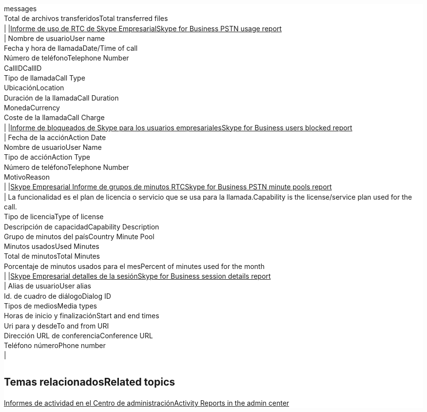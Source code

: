 messages</span></span> <br/>  <span data-ttu-id="5c3f2-180">Total de archivos transferidos</span><span class="sxs-lookup"><span data-stu-id="5c3f2-180">Total transferred files</span></span> <br/> |
|[<span data-ttu-id="5c3f2-181">Informe de uso de RTC de Skype Empresarial</span><span class="sxs-lookup"><span data-stu-id="5c3f2-181">Skype for Business PSTN usage report</span></span>](pstn-usage-report.md) <br/>  | <span data-ttu-id="5c3f2-182">Nombre de usuario</span><span class="sxs-lookup"><span data-stu-id="5c3f2-182">User name</span></span> <br/>  <span data-ttu-id="5c3f2-183">Fecha y hora de llamada</span><span class="sxs-lookup"><span data-stu-id="5c3f2-183">Date/Time of call</span></span> <br/>  <span data-ttu-id="5c3f2-184">Número de teléfono</span><span class="sxs-lookup"><span data-stu-id="5c3f2-184">Telephone Number</span></span> <br/>  <span data-ttu-id="5c3f2-185">CallID</span><span class="sxs-lookup"><span data-stu-id="5c3f2-185">CallID</span></span> <br/>  <span data-ttu-id="5c3f2-186">Tipo de llamada</span><span class="sxs-lookup"><span data-stu-id="5c3f2-186">Call Type</span></span> <br/>  <span data-ttu-id="5c3f2-187">Ubicación</span><span class="sxs-lookup"><span data-stu-id="5c3f2-187">Location</span></span> <br/>  <span data-ttu-id="5c3f2-188">Duración de la llamada</span><span class="sxs-lookup"><span data-stu-id="5c3f2-188">Call Duration</span></span> <br/>  <span data-ttu-id="5c3f2-189">Moneda</span><span class="sxs-lookup"><span data-stu-id="5c3f2-189">Currency</span></span> <br/>  <span data-ttu-id="5c3f2-190">Coste de la llamada</span><span class="sxs-lookup"><span data-stu-id="5c3f2-190">Call Charge</span></span> <br/> |
|[<span data-ttu-id="5c3f2-191">Informe de bloqueados de Skype para los usuarios empresariales</span><span class="sxs-lookup"><span data-stu-id="5c3f2-191">Skype for Business users blocked report</span></span>](users-blocked-report.md) <br/> | <span data-ttu-id="5c3f2-192">Fecha de la acción</span><span class="sxs-lookup"><span data-stu-id="5c3f2-192">Action Date</span></span> <br/>  <span data-ttu-id="5c3f2-193">Nombre de usuario</span><span class="sxs-lookup"><span data-stu-id="5c3f2-193">User Name</span></span> <br/>  <span data-ttu-id="5c3f2-194">Tipo de acción</span><span class="sxs-lookup"><span data-stu-id="5c3f2-194">Action Type</span></span> <br/>  <span data-ttu-id="5c3f2-195">Número de teléfono</span><span class="sxs-lookup"><span data-stu-id="5c3f2-195">Telephone Number</span></span> <br/>  <span data-ttu-id="5c3f2-196">Motivo</span><span class="sxs-lookup"><span data-stu-id="5c3f2-196">Reason</span></span> <br/> |
|[<span data-ttu-id="5c3f2-197">Skype Empresarial Informe de grupos de minutos RTC</span><span class="sxs-lookup"><span data-stu-id="5c3f2-197">Skype for Business PSTN minute pools report</span></span>](pstn-minute-pools-report.md) <br/> | <span data-ttu-id="5c3f2-198">La funcionalidad es el plan de licencia o servicio que se usa para la llamada.</span><span class="sxs-lookup"><span data-stu-id="5c3f2-198">Capability is the license/service plan used for the call.</span></span> <br/> <span data-ttu-id="5c3f2-199">Tipo de licencia</span><span class="sxs-lookup"><span data-stu-id="5c3f2-199">Type of license</span></span> <br/> <span data-ttu-id="5c3f2-200">Descripción de capacidad</span><span class="sxs-lookup"><span data-stu-id="5c3f2-200">Capability Description</span></span> <br/> <span data-ttu-id="5c3f2-201">Grupo de minutos del país</span><span class="sxs-lookup"><span data-stu-id="5c3f2-201">Country Minute Pool</span></span>  <br/> <span data-ttu-id="5c3f2-202">Minutos usados</span><span class="sxs-lookup"><span data-stu-id="5c3f2-202">Used Minutes</span></span> <br/> <span data-ttu-id="5c3f2-203">Total de minutos</span><span class="sxs-lookup"><span data-stu-id="5c3f2-203">Total Minutes</span></span> <br/> <span data-ttu-id="5c3f2-204">Porcentaje de minutos usados para el mes</span><span class="sxs-lookup"><span data-stu-id="5c3f2-204">Percent of minutes used for the month</span></span> <br/> |
|[<span data-ttu-id="5c3f2-205">Skype Empresarial detalles de la sesión</span><span class="sxs-lookup"><span data-stu-id="5c3f2-205">Skype for Business session details report</span></span>](session-details-report.md) <br/> | <span data-ttu-id="5c3f2-206">Alias de usuario</span><span class="sxs-lookup"><span data-stu-id="5c3f2-206">User alias</span></span> <br/> <span data-ttu-id="5c3f2-207">Id. de cuadro de diálogo</span><span class="sxs-lookup"><span data-stu-id="5c3f2-207">Dialog ID</span></span>  <br/> <span data-ttu-id="5c3f2-208">Tipos de medios</span><span class="sxs-lookup"><span data-stu-id="5c3f2-208">Media types</span></span>  <br/> <span data-ttu-id="5c3f2-209">Horas de inicio y finalización</span><span class="sxs-lookup"><span data-stu-id="5c3f2-209">Start and end times</span></span> <br/> <span data-ttu-id="5c3f2-210">Uri para y desde</span><span class="sxs-lookup"><span data-stu-id="5c3f2-210">To and from URI</span></span> <br/> <span data-ttu-id="5c3f2-211">Dirección URL de conferencia</span><span class="sxs-lookup"><span data-stu-id="5c3f2-211">Conference URL</span></span> <br/> <span data-ttu-id="5c3f2-212">Teléfono número</span><span class="sxs-lookup"><span data-stu-id="5c3f2-212">Phone number</span></span> <br/> |
 
## <a name="related-topics"></a><span data-ttu-id="5c3f2-213">Temas relacionados</span><span class="sxs-lookup"><span data-stu-id="5c3f2-213">Related topics</span></span>
[<span data-ttu-id="5c3f2-214">Informes de actividad en el Centro de administración</span><span class="sxs-lookup"><span data-stu-id="5c3f2-214">Activity Reports in the admin center</span></span>](https://support.office.com/article/0d6dfb17-8582-4172-a9a9-aed798150263)

  
 
